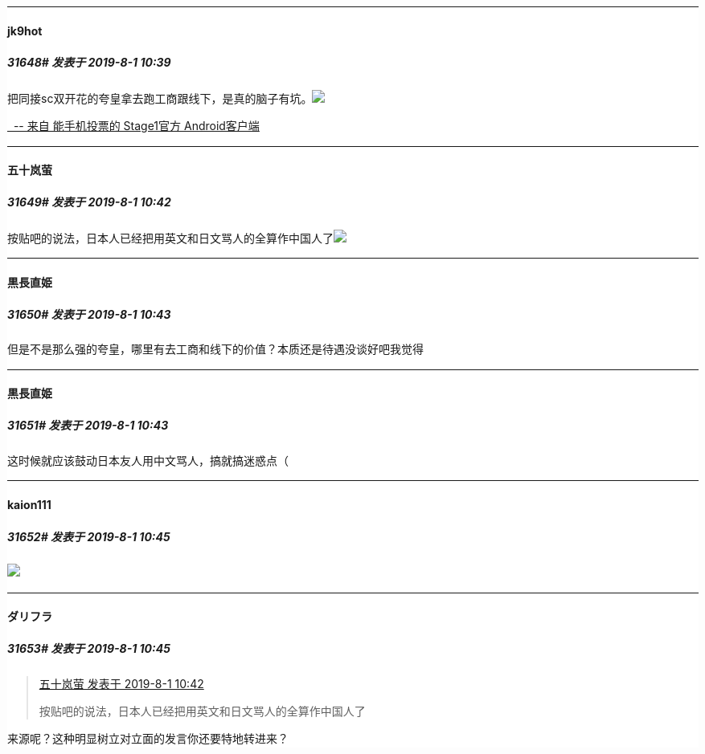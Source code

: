 
*****

####  jk9hot  
##### 31648#       发表于 2019-8-1 10:39


把同接sc双开花的夸皇拿去跑工商跟线下，是真的脑子有坑。<img src="https://static.saraba1st.com/image/smiley/face2017/025.png" referrerpolicy="no-referrer">

[  -- 来自 能手机投票的 Stage1官方 Android客户端](https://www.coolapk.com/apk/140634)


*****

####  五十岚萤  
##### 31649#       发表于 2019-8-1 10:42


按贴吧的说法，日本人已经把用英文和日文骂人的全算作中国人了<img src="https://static.saraba1st.com/image/smiley/face2017/067.png" referrerpolicy="no-referrer">


*****

####  黒長直姫  
##### 31650#       发表于 2019-8-1 10:43


但是不是那么强的夸皇，哪里有去工商和线下的价值？本质还是待遇没谈好吧我觉得


*****

####  黒長直姫  
##### 31651#       发表于 2019-8-1 10:43


这时候就应该鼓动日本友人用中文骂人，搞就搞迷惑点（


*****

####  kaion111  
##### 31652#       发表于 2019-8-1 10:45


<img src="https://static.saraba1st.com/image/smiley/face2017/067.png" referrerpolicy="no-referrer">


*****

####  ダリフラ  
##### 31653#       发表于 2019-8-1 10:45


<blockquote><a href="httphttps://bbs.saraba1st.com/2b/forum.php?mod=redirect&amp;goto=findpost&amp;pid=44747250&amp;ptid=1823171" target="_blank">五十岚萤 发表于 2019-8-1 10:42</a>

按贴吧的说法，日本人已经把用英文和日文骂人的全算作中国人了</blockquote>
来源呢？这种明显树立对立面的发言你还要特地转进来？
